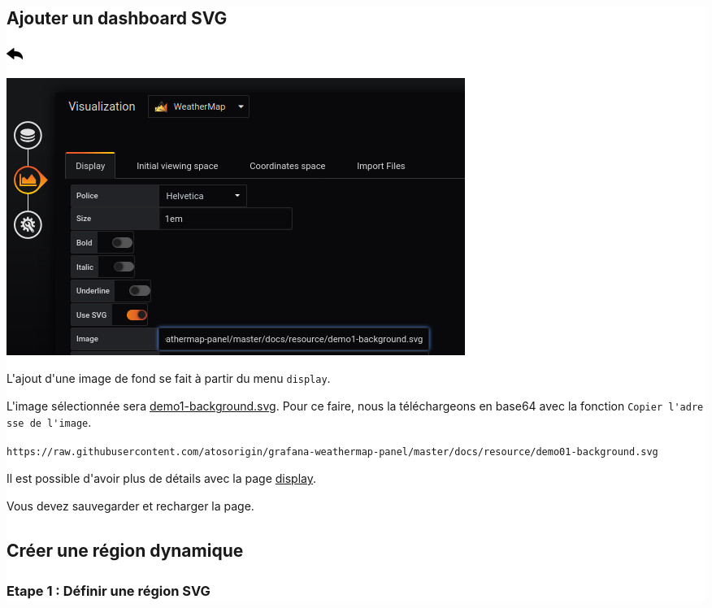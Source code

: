 
## Ajouter un dashboard SVG
[![](../../screenshots/other/Go-back.png)](README.md)

![step 01](../../screenshots/demo/tutorial01/step01.jpg)

L'ajout d'une image de fond se fait à partir du menu `display`.


L'image sélectionnée sera [demo1-background.svg](../../resource/demo01-background.svg). Pour ce faire, nous la téléchargeons en base64 avec la fonction `Copier l'adresse de l'image`.


```
https://raw.githubusercontent.com/atosorigin/grafana-weathermap-panel/master/docs/resource/demo01-background.svg

```

Il est possible d'avoir plus de détails avec la page [display](../editor/display.md).

Vous devez sauvegarder et recharger la page.

## Créer une région dynamique


### Etape 1 : Définir une région SVG

